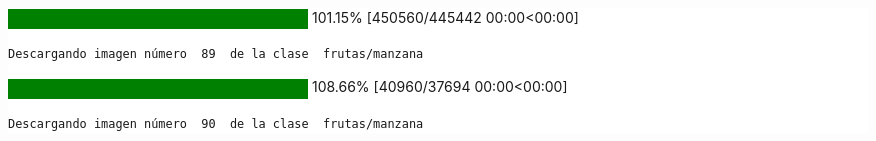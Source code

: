 



<div>
  <progress value='450560' class='' max='445442' style='width:300px; height:20px; vertical-align: middle;'></progress>
  101.15% [450560/445442 00:00<00:00]
</div>



    Descargando imagen número  89  de la clase  frutas/manzana




<style>
    /* Turns off some styling */
    progress {
        /* gets rid of default border in Firefox and Opera. */
        border: none;
        /* Needs to be in here for Safari polyfill so background images work as expected. */
        background-size: auto;
    }
    .progress-bar-interrupted, .progress-bar-interrupted::-webkit-progress-bar {
        background: #F44336;
    }
</style>





<div>
  <progress value='40960' class='' max='37694' style='width:300px; height:20px; vertical-align: middle;'></progress>
  108.66% [40960/37694 00:00<00:00]
</div>



    Descargando imagen número  90  de la clase  frutas/manzana




<style>
    /* Turns off some styling */
    progress {
        /* gets rid of default border in Firefox and Opera. */
        border: none;
        /* Needs to be in here for Safari polyfill so background images work as expected. */
        background-size: auto;
    }
    .progress-bar-interrupted, .progress-bar-interrupted::-webkit-progress-bar {
        background: #F44336;
    }
</style>



